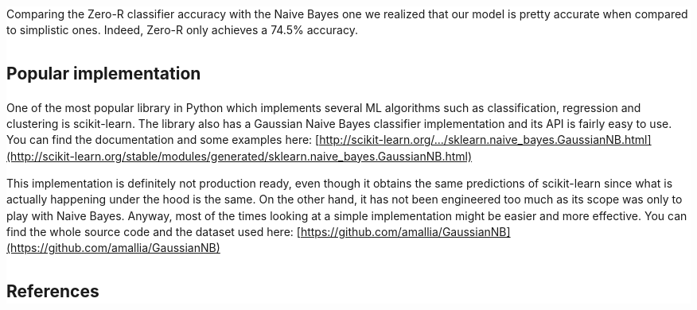 Comparing the Zero-R classifier accuracy with the Naive Bayes one we realized that our model is pretty accurate when compared to simplistic ones. Indeed, Zero-R only achieves a 74.5% accuracy.

## Popular implementation

One of the most popular library in Python which implements several ML algorithms such as classification, regression and clustering is scikit-learn.
The library also has a Gaussian Naive Bayes classifier implementation and its API is fairly easy to use. You can find the documentation and some examples here: [http://scikit-learn.org/.../sklearn.naive_bayes.GaussianNB.html](http://scikit-learn.org/stable/modules/generated/sklearn.naive_bayes.GaussianNB.html)

This implementation is definitely not production ready, even though it obtains the same predictions of scikit-learn since what is actually happening under the hood is the same.
On the other hand, it has not been engineered too much as its scope was only to play with Naive Bayes. Anyway, most of the times looking at a simple implementation might be easier and more effective. You can find the whole source code and the dataset used here: [https://github.com/amallia/GaussianNB](https://github.com/amallia/GaussianNB)


## References
[^fnAlpaydin]: Ethem Alpaydin. 2014. Introduction to Machine Learning. The MIT Press.
[^fnNormalDistribution]: [https://en.wikipedia.org/wiki/Normal_distribution](https://en.wikipedia.org/wiki/Normal_distribution)
[^fnPandas]: [https://pandas.pydata.org/](https://pandas.pydata.org/)

